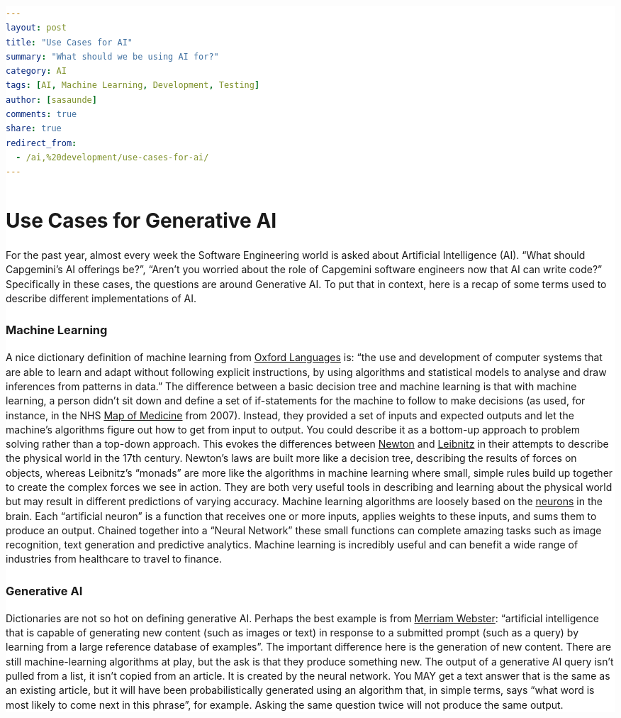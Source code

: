 ```yaml
---
layout: post
title: "Use Cases for AI"
summary: "What should we be using AI for?"
category: AI
tags: [AI, Machine Learning, Development, Testing]
author: [sasaunde]
comments: true
share: true
redirect_from:
  - /ai,%20development/use-cases-for-ai/
---
```


# Use Cases for Generative AI

For the past year, almost every week the Software Engineering world is asked about Artificial Intelligence (AI). “What should Capgemini’s AI offerings be?”, “Aren’t you worried about the role of Capgemini software engineers now that AI can write code?” Specifically in these cases, the questions are around Generative AI. To put that in context, here is a recap of some terms used to describe different implementations of AI.

### Machine Learning
A nice dictionary definition of machine learning from [Oxford Languages](https://languages.oup.com/) is: “the use and development of computer systems that are able to learn and adapt without following explicit instructions, by using algorithms and statistical models to analyse and draw inferences from patterns in data.”
The difference between a basic decision tree and machine learning is that with machine learning, a person didn’t sit down and define a set of if-statements for the machine to follow to make decisions (as used, for instance, in the NHS [Map of Medicine](https://www.ucl.ac.uk/news/2004/dec/map-medicine) from 2007). Instead, they provided a set of inputs and expected outputs and let the machine’s algorithms figure out how to get from input to output. You could describe it as a bottom-up approach to problem solving rather than a top-down approach. This evokes the differences between [Newton](https://en.wikipedia.org/wiki/Isaac_Newton) and [Leibnitz](https://en.wikipedia.org/wiki/Gottfried_Wilhelm_Leibniz) in their attempts to describe the physical world in the 17th century. Newton’s laws are built more like a decision tree, describing the results of forces on objects, whereas Leibnitz’s “monads” are more like the algorithms in machine learning where small, simple rules build up together to create the complex forces we see in action. They are both very useful tools in describing and learning about the physical world but may result in different predictions of varying accuracy.
Machine learning algorithms are loosely based on the [neurons](https://en.wikipedia.org/wiki/Neuron) in the brain. Each “artificial neuron” is a function that receives one or more inputs, applies weights to these inputs, and sums them to produce an output. Chained together into a “Neural Network” these small functions can complete amazing tasks such as image recognition, text generation and predictive analytics.
Machine learning is incredibly useful and can benefit a wide range of industries from healthcare to travel to finance.

### Generative AI
Dictionaries are not so hot on defining generative AI. Perhaps the best example is from [Merriam Webster](https://www.merriam-webster.com/dictionary/generative%20AI): “artificial intelligence that is capable of generating new content (such as images or text) in response to a submitted prompt (such as a query) by learning from a large reference database of examples”. The important difference here is the generation of new content. There are still machine-learning algorithms at play, but the ask is that they produce something new. The output of a generative AI query isn’t pulled from a list, it isn’t copied from an article. It is created by the neural network. You MAY get a text answer that is the same as an existing article, but it will have been probabilistically generated using an algorithm that, in simple terms, says “what word is most likely to come next in this phrase”, for example. Asking the same question twice will not produce the same output.
